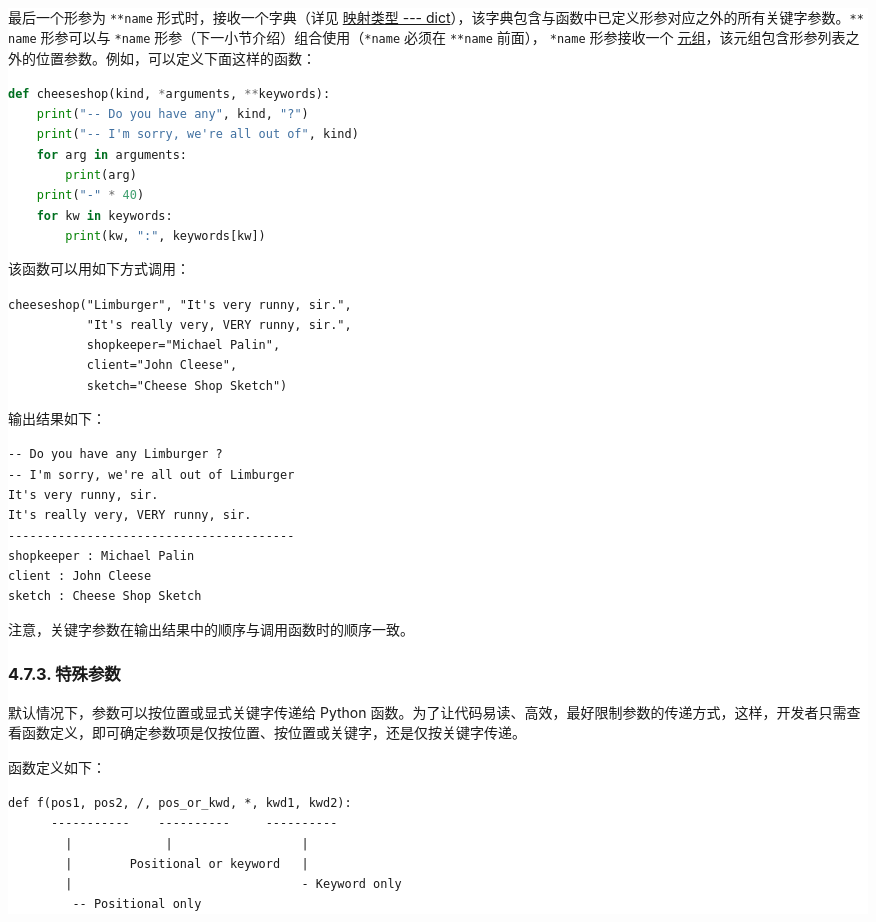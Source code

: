 最后一个形参为 `**name` 形式时，接收一个字典（详见 [映射类型 --- dict](https://docs.python.org/zh-cn/3/library/stdtypes.html#typesmapping)），该字典包含与函数中已定义形参对应之外的所有关键字参数。`**name` 形参可以与 `*name` 形参（下一小节介绍）组合使用（`*name` 必须在 `**name` 前面）， `*name` 形参接收一个 [元组](https://docs.python.org/zh-cn/3/tutorial/datastructures.html#tut-tuples)，该元组包含形参列表之外的位置参数。例如，可以定义下面这样的函数：

```python
def cheeseshop(kind, *arguments, **keywords):
    print("-- Do you have any", kind, "?")
    print("-- I'm sorry, we're all out of", kind)
    for arg in arguments:
        print(arg)
    print("-" * 40)
    for kw in keywords:
        print(kw, ":", keywords[kw])
```

该函数可以用如下方式调用：

```
cheeseshop("Limburger", "It's very runny, sir.",
           "It's really very, VERY runny, sir.",
           shopkeeper="Michael Palin",
           client="John Cleese",
           sketch="Cheese Shop Sketch")
```

输出结果如下：

```
-- Do you have any Limburger ?
-- I'm sorry, we're all out of Limburger
It's very runny, sir.
It's really very, VERY runny, sir.
----------------------------------------
shopkeeper : Michael Palin
client : John Cleese
sketch : Cheese Shop Sketch
```

注意，关键字参数在输出结果中的顺序与调用函数时的顺序一致。

### 4.7.3. 特殊参数

默认情况下，参数可以按位置或显式关键字传递给 Python 函数。为了让代码易读、高效，最好限制参数的传递方式，这样，开发者只需查看函数定义，即可确定参数项是仅按位置、按位置或关键字，还是仅按关键字传递。

函数定义如下：

```
def f(pos1, pos2, /, pos_or_kwd, *, kwd1, kwd2):
      -----------    ----------     ----------
        |             |                  |
        |        Positional or keyword   |
        |                                - Keyword only
         -- Positional only
```

